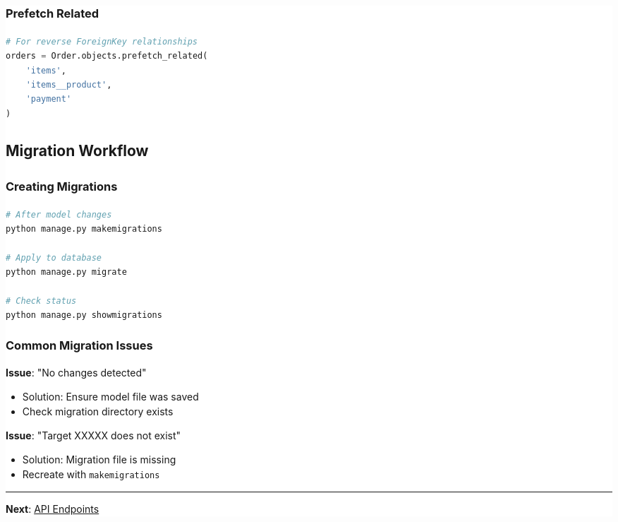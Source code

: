 ### Prefetch Related

```python
# For reverse ForeignKey relationships
orders = Order.objects.prefetch_related(
    'items',
    'items__product',
    'payment'
)
```

## Migration Workflow

### Creating Migrations

```bash
# After model changes
python manage.py makemigrations

# Apply to database
python manage.py migrate

# Check status
python manage.py showmigrations
```

### Common Migration Issues

**Issue**: "No changes detected"
- Solution: Ensure model file was saved
- Check migration directory exists

**Issue**: "Target <app> XXXXX does not exist"
- Solution: Migration file is missing
- Recreate with `makemigrations`

---

**Next**: [API Endpoints](./04-api-endpoints.md)
